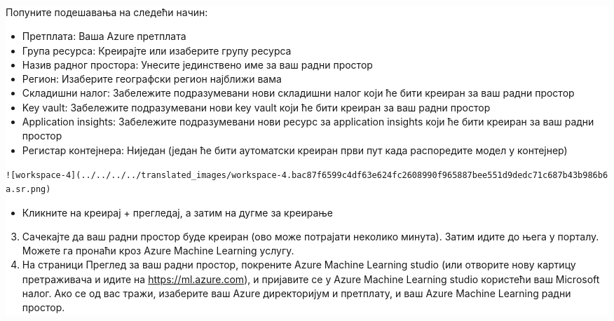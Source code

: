    Попуните подешавања на следећи начин:
   - Претплата: Ваша Azure претплата
   - Група ресурса: Креирајте или изаберите групу ресурса
   - Назив радног простора: Унесите јединствено име за ваш радни простор
   - Регион: Изаберите географски регион најближи вама
   - Складишни налог: Забележите подразумевани нови складишни налог који ће бити креиран за ваш радни простор
   - Key vault: Забележите подразумевани нови key vault који ће бити креиран за ваш радни простор
   - Application insights: Забележите подразумевани нови ресурс за application insights који ће бити креиран за ваш радни простор
   - Регистар контејнера: Ниједан (један ће бити аутоматски креиран први пут када распоредите модел у контејнер)

    ![workspace-4](../../../../translated_images/workspace-4.bac87f6599c4df63e624fc2608990f965887bee551d9dedc71c687b43b986b6a.sr.png)

   - Кликните на креирај + прегледај, а затим на дугме за креирање
3. Сачекајте да ваш радни простор буде креиран (ово може потрајати неколико минута). Затим идите до њега у порталу. Можете га пронаћи кроз Azure Machine Learning услугу.
4. На страници Преглед за ваш радни простор, покрените Azure Machine Learning studio (или отворите нову картицу претраживача и идите на https://ml.azure.com), и пријавите се у Azure Machine Learning studio користећи ваш Microsoft налог. Ако се од вас тражи, изаберите ваш Azure директоријум и претплату, и ваш Azure Machine Learning радни простор.
   